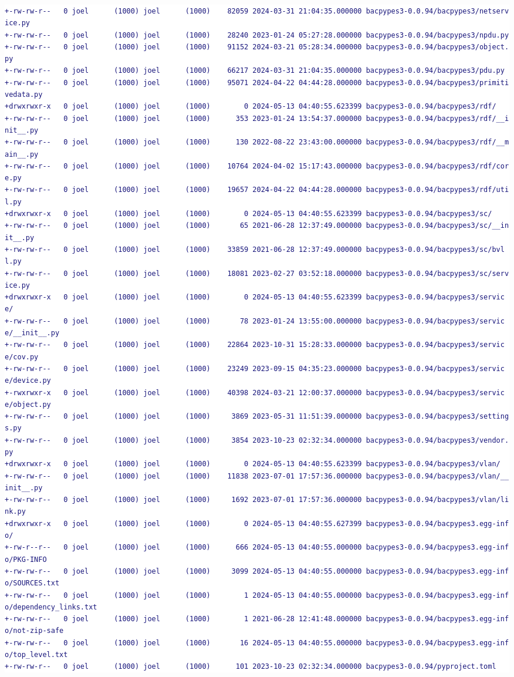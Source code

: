 ```diff
+-rw-rw-r--   0 joel      (1000) joel      (1000)    82059 2024-03-31 21:04:35.000000 bacpypes3-0.0.94/bacpypes3/netservice.py
+-rw-rw-r--   0 joel      (1000) joel      (1000)    28240 2023-01-24 05:27:28.000000 bacpypes3-0.0.94/bacpypes3/npdu.py
+-rw-rw-r--   0 joel      (1000) joel      (1000)    91152 2024-03-21 05:28:34.000000 bacpypes3-0.0.94/bacpypes3/object.py
+-rw-rw-r--   0 joel      (1000) joel      (1000)    66217 2024-03-31 21:04:35.000000 bacpypes3-0.0.94/bacpypes3/pdu.py
+-rw-rw-r--   0 joel      (1000) joel      (1000)    95071 2024-04-22 04:44:28.000000 bacpypes3-0.0.94/bacpypes3/primitivedata.py
+drwxrwxr-x   0 joel      (1000) joel      (1000)        0 2024-05-13 04:40:55.623399 bacpypes3-0.0.94/bacpypes3/rdf/
+-rw-rw-r--   0 joel      (1000) joel      (1000)      353 2023-01-24 13:54:37.000000 bacpypes3-0.0.94/bacpypes3/rdf/__init__.py
+-rw-rw-r--   0 joel      (1000) joel      (1000)      130 2022-08-22 23:43:00.000000 bacpypes3-0.0.94/bacpypes3/rdf/__main__.py
+-rw-rw-r--   0 joel      (1000) joel      (1000)    10764 2024-04-02 15:17:43.000000 bacpypes3-0.0.94/bacpypes3/rdf/core.py
+-rw-rw-r--   0 joel      (1000) joel      (1000)    19657 2024-04-22 04:44:28.000000 bacpypes3-0.0.94/bacpypes3/rdf/util.py
+drwxrwxr-x   0 joel      (1000) joel      (1000)        0 2024-05-13 04:40:55.623399 bacpypes3-0.0.94/bacpypes3/sc/
+-rw-rw-r--   0 joel      (1000) joel      (1000)       65 2021-06-28 12:37:49.000000 bacpypes3-0.0.94/bacpypes3/sc/__init__.py
+-rw-rw-r--   0 joel      (1000) joel      (1000)    33859 2021-06-28 12:37:49.000000 bacpypes3-0.0.94/bacpypes3/sc/bvll.py
+-rw-rw-r--   0 joel      (1000) joel      (1000)    18081 2023-02-27 03:52:18.000000 bacpypes3-0.0.94/bacpypes3/sc/service.py
+drwxrwxr-x   0 joel      (1000) joel      (1000)        0 2024-05-13 04:40:55.623399 bacpypes3-0.0.94/bacpypes3/service/
+-rw-rw-r--   0 joel      (1000) joel      (1000)       78 2023-01-24 13:55:00.000000 bacpypes3-0.0.94/bacpypes3/service/__init__.py
+-rw-rw-r--   0 joel      (1000) joel      (1000)    22864 2023-10-31 15:28:33.000000 bacpypes3-0.0.94/bacpypes3/service/cov.py
+-rw-rw-r--   0 joel      (1000) joel      (1000)    23249 2023-09-15 04:35:23.000000 bacpypes3-0.0.94/bacpypes3/service/device.py
+-rwxrwxr-x   0 joel      (1000) joel      (1000)    40398 2024-03-21 12:00:37.000000 bacpypes3-0.0.94/bacpypes3/service/object.py
+-rw-rw-r--   0 joel      (1000) joel      (1000)     3869 2023-05-31 11:51:39.000000 bacpypes3-0.0.94/bacpypes3/settings.py
+-rw-rw-r--   0 joel      (1000) joel      (1000)     3854 2023-10-23 02:32:34.000000 bacpypes3-0.0.94/bacpypes3/vendor.py
+drwxrwxr-x   0 joel      (1000) joel      (1000)        0 2024-05-13 04:40:55.623399 bacpypes3-0.0.94/bacpypes3/vlan/
+-rw-rw-r--   0 joel      (1000) joel      (1000)    11838 2023-07-01 17:57:36.000000 bacpypes3-0.0.94/bacpypes3/vlan/__init__.py
+-rw-rw-r--   0 joel      (1000) joel      (1000)     1692 2023-07-01 17:57:36.000000 bacpypes3-0.0.94/bacpypes3/vlan/link.py
+drwxrwxr-x   0 joel      (1000) joel      (1000)        0 2024-05-13 04:40:55.627399 bacpypes3-0.0.94/bacpypes3.egg-info/
+-rw-r--r--   0 joel      (1000) joel      (1000)      666 2024-05-13 04:40:55.000000 bacpypes3-0.0.94/bacpypes3.egg-info/PKG-INFO
+-rw-rw-r--   0 joel      (1000) joel      (1000)     3099 2024-05-13 04:40:55.000000 bacpypes3-0.0.94/bacpypes3.egg-info/SOURCES.txt
+-rw-rw-r--   0 joel      (1000) joel      (1000)        1 2024-05-13 04:40:55.000000 bacpypes3-0.0.94/bacpypes3.egg-info/dependency_links.txt
+-rw-rw-r--   0 joel      (1000) joel      (1000)        1 2021-06-28 12:41:48.000000 bacpypes3-0.0.94/bacpypes3.egg-info/not-zip-safe
+-rw-rw-r--   0 joel      (1000) joel      (1000)       16 2024-05-13 04:40:55.000000 bacpypes3-0.0.94/bacpypes3.egg-info/top_level.txt
+-rw-rw-r--   0 joel      (1000) joel      (1000)      101 2023-10-23 02:32:34.000000 bacpypes3-0.0.94/pyproject.toml
```